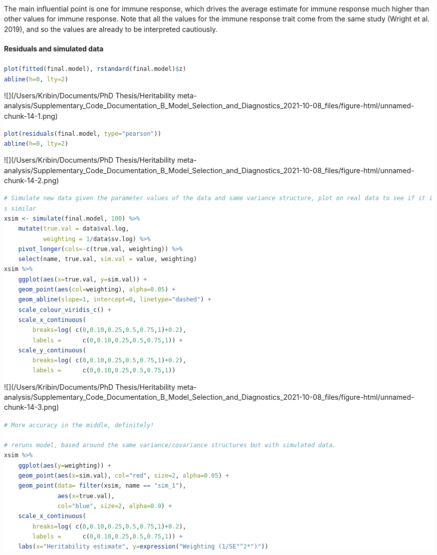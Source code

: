 The main influential point is one for immune response, which drives the
average estimate for immune response much higher than other values for
immune response. Note that all the values for the immune response trait
come from the same study (Wright et al. 2019), and so the values are
already to be interpreted cautiously.

#### Residuals and simulated data


```r
plot(fitted(final.model), rstandard(final.model)$z)
abline(h=0, lty=2)
```

![](/Users/Kribin/Documents/PhD Thesis/Heritability meta-analysis/Supplementary_Code_Documentation_B_Model_Selection_and_Diagnostics_2021-10-08_files/figure-html/unnamed-chunk-14-1.png)

```r
plot(residuals(final.model, type="pearson"))
abline(h=0, lty=2)
```

![](/Users/Kribin/Documents/PhD Thesis/Heritability meta-analysis/Supplementary_Code_Documentation_B_Model_Selection_and_Diagnostics_2021-10-08_files/figure-html/unnamed-chunk-14-2.png)

```r
# Simulate new data given the parameter values of the data and same variance structure, plot on real data to see if it is similar
xsim <- simulate(final.model, 100) %>%
	mutate(true.val = data$val.log,
		   weighting = 1/data$sv.log) %>%
	pivot_longer(cols=-c(true.val, weighting)) %>%
	select(name, true.val, sim.val = value, weighting)
xsim %>%
	ggplot(aes(x=true.val, y=sim.val)) +
	geom_point(aes(col=weighting), alpha=0.05) +
	geom_abline(slope=1, intercept=0, linetype="dashed") + 
	scale_colour_viridis_c() +
	scale_x_continuous(
		breaks=log( c(0,0.10,0.25,0.5,0.75,1)+0.2),
		labels =      c(0,0.10,0.25,0.5,0.75,1)) +
	scale_y_continuous(
		breaks=log( c(0,0.10,0.25,0.5,0.75,1)+0.2),
		labels =      c(0,0.10,0.25,0.5,0.75,1))
```

![](/Users/Kribin/Documents/PhD Thesis/Heritability meta-analysis/Supplementary_Code_Documentation_B_Model_Selection_and_Diagnostics_2021-10-08_files/figure-html/unnamed-chunk-14-3.png)

```r
# More accuracy in the middle, definitely!

# reruns model, based around the same variance/covariance structures but with simulated data.
xsim %>% 
	ggplot(aes(y=weighting)) + 
	geom_point(aes(x=sim.val), col="red", size=2, alpha=0.05) +
	geom_point(data= filter(xsim, name == "sim_1"),
			   aes(x=true.val),
			   col="blue", size=2, alpha=0.9) +	
	scale_x_continuous(
		breaks=log( c(0,0.10,0.25,0.5,0.75,1)+0.2),
		labels =      c(0,0.10,0.25,0.5,0.75,1)) +
	labs(x="Heritability estimate", y=expression("Weighting (1/SE"^2*")"))
```
